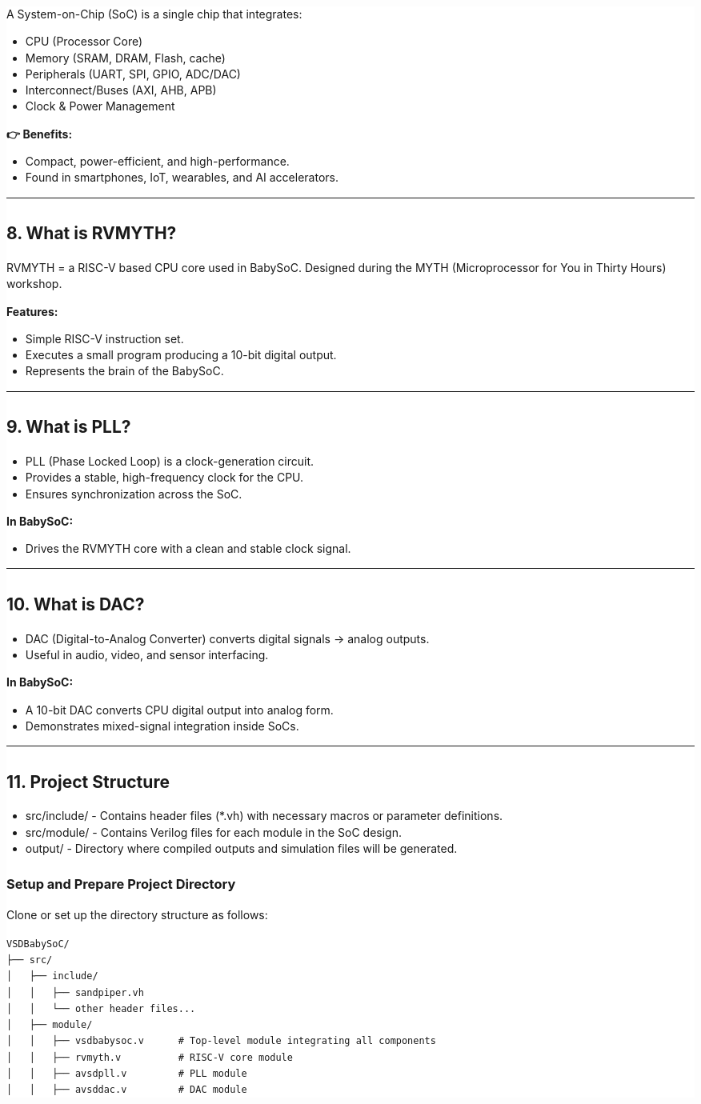 A System-on-Chip (SoC) is a single chip that integrates:
- CPU (Processor Core)
- Memory (SRAM, DRAM, Flash, cache)
- Peripherals (UART, SPI, GPIO, ADC/DAC)
- Interconnect/Buses (AXI, AHB, APB)
- Clock & Power Management

**👉 Benefits:**

- Compact, power-efficient, and high-performance.
- Found in smartphones, IoT, wearables, and AI accelerators.

---
## 8. What is RVMYTH?

RVMYTH = a RISC-V based CPU core used in BabySoC.
Designed during the MYTH (Microprocessor for You in Thirty Hours) workshop.

**Features:**
- Simple RISC-V instruction set.
- Executes a small program producing a 10-bit digital output.
- Represents the brain of the BabySoC.

---
## 9. What is PLL?

- PLL (Phase Locked Loop) is a clock-generation circuit.
- Provides a stable, high-frequency clock for the CPU.
- Ensures synchronization across the SoC.

**In BabySoC:**

- Drives the RVMYTH core with a clean and stable clock signal.

---
## 10. What is DAC?

- DAC (Digital-to-Analog Converter) converts digital signals → analog outputs.
- Useful in audio, video, and sensor interfacing.

**In BabySoC:**

-  A 10-bit DAC converts CPU digital output into analog form.
- Demonstrates mixed-signal integration inside SoCs.

---

## 11. Project Structure
- src/include/ - Contains header files (*.vh) with necessary macros or parameter definitions.
- src/module/ - Contains Verilog files for each module in the SoC design.
- output/ - Directory where compiled outputs and simulation files will be generated.

### Setup and Prepare Project Directory
Clone or set up the directory structure as follows:
```txt
VSDBabySoC/
├── src/
│   ├── include/
│   │   ├── sandpiper.vh
│   │   └── other header files...
│   ├── module/
│   │   ├── vsdbabysoc.v      # Top-level module integrating all components
│   │   ├── rvmyth.v          # RISC-V core module
│   │   ├── avsdpll.v         # PLL module
│   │   ├── avsddac.v         # DAC module
```